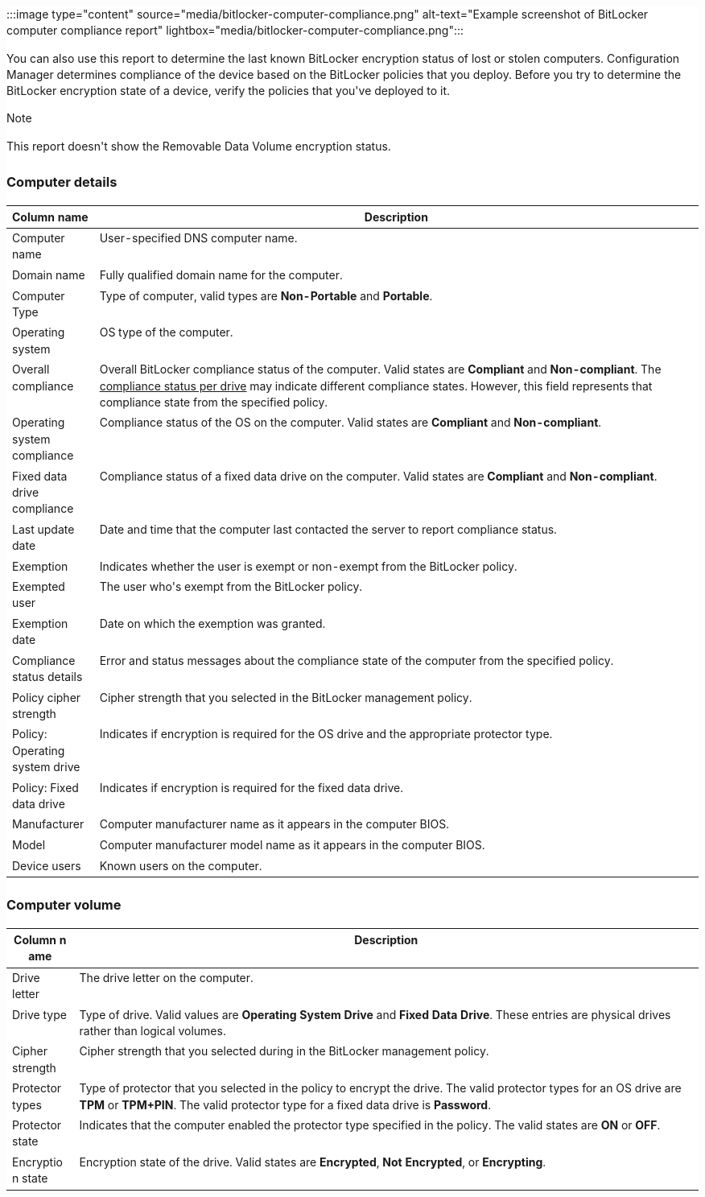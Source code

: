 :::image type="content" source="media/bitlocker-computer-compliance.png" alt-text="Example screenshot of BitLocker computer compliance report" lightbox="media/bitlocker-computer-compliance.png":::

You can also use this report to determine the last known BitLocker encryption status of lost or stolen computers. Configuration Manager determines compliance of the device based on the BitLocker policies that you deploy. Before you try to determine the BitLocker encryption state of a device, verify the policies that you've deployed to it.

> [!NOTE]
> This report doesn't show the Removable Data Volume encryption status.

### Computer details

|Column&nbsp;name|Description|
|----------------|----|
|Computer name|User-specified DNS computer name.|
|Domain name|Fully qualified domain name for the computer.|
|Computer Type|Type of computer, valid types are **Non-Portable** and **Portable**.|
|Operating system|OS type of the computer.|
|Overall compliance|Overall BitLocker compliance status of the computer. Valid states are **Compliant** and **Non-compliant**. The [compliance status per drive](#bkmk_volume) may indicate different compliance states. However, this field represents that compliance state from the specified policy.|
|Operating system compliance|Compliance status of the OS on the computer. Valid states are **Compliant** and **Non-compliant**.|
|Fixed data drive compliance|Compliance status of a fixed data drive on the computer. Valid states are **Compliant** and **Non-compliant**.|
|Last update date|Date and time that the computer last contacted the server to report compliance status.|
|Exemption|Indicates whether the user is exempt or non-exempt from the BitLocker policy.|
|Exempted user|The user who's exempt from the BitLocker policy.|
|Exemption date|Date on which the exemption was granted.|
|Compliance status details|Error and status messages about the compliance state of the computer from the specified policy.|
|Policy cipher strength|Cipher strength that you selected in the BitLocker management policy.|
|Policy: Operating system drive|Indicates if encryption is required for the OS drive and the appropriate protector type.|
|Policy: Fixed data drive|Indicates if encryption is required for the fixed data drive.|
|Manufacturer|Computer manufacturer name as it appears in the computer BIOS.|
|Model|Computer manufacturer model name as it appears in the computer BIOS.|
|Device users|Known users on the computer.|

### <a name="bkmk_volume"></a> Computer volume

|Column&nbsp;name|Description|
|----------------|----|
|Drive letter|The drive letter on the computer.|
|Drive type|Type of drive. Valid values are **Operating System Drive** and **Fixed Data Drive**. These entries are physical drives rather than logical volumes.|
|Cipher strength|Cipher strength that you selected during in the BitLocker management policy.|
|Protector types|Type of protector that you selected in the policy to encrypt the drive. The valid protector types for an OS drive are **TPM** or **TPM+PIN**. The valid protector type for a fixed data drive is **Password**.|
|Protector state|Indicates that the computer enabled the protector type specified in the policy. The valid states are **ON** or **OFF**.|
|Encryption state|Encryption state of the drive. Valid states are **Encrypted**, **Not Encrypted**, or **Encrypting**.|
